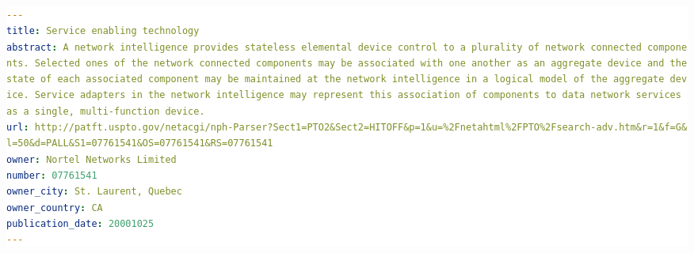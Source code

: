 ```yaml
---
title: Service enabling technology
abstract: A network intelligence provides stateless elemental device control to a plurality of network connected components. Selected ones of the network connected components may be associated with one another as an aggregate device and the state of each associated component may be maintained at the network intelligence in a logical model of the aggregate device. Service adapters in the network intelligence may represent this association of components to data network services as a single, multi-function device.
url: http://patft.uspto.gov/netacgi/nph-Parser?Sect1=PTO2&Sect2=HITOFF&p=1&u=%2Fnetahtml%2FPTO%2Fsearch-adv.htm&r=1&f=G&l=50&d=PALL&S1=07761541&OS=07761541&RS=07761541
owner: Nortel Networks Limited
number: 07761541
owner_city: St. Laurent, Quebec
owner_country: CA
publication_date: 20001025
---
```


